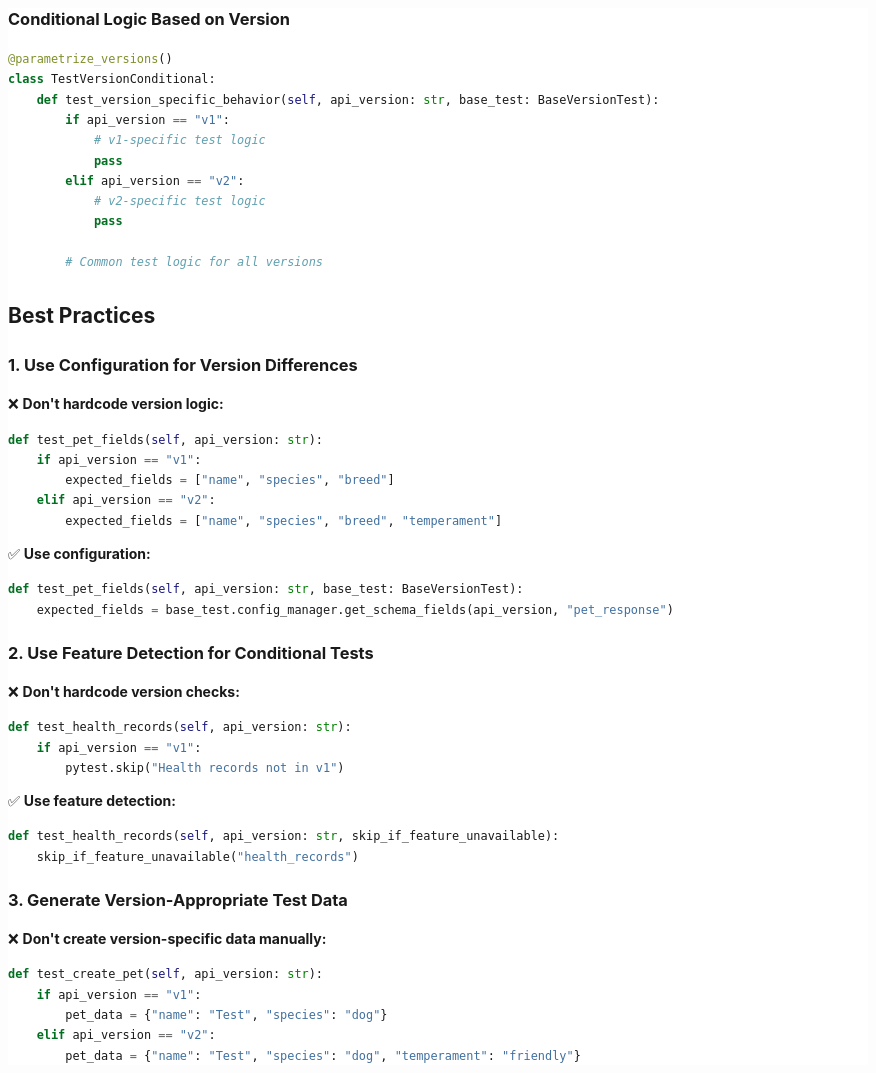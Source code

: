 ### Conditional Logic Based on Version

```python
@parametrize_versions()
class TestVersionConditional:
    def test_version_specific_behavior(self, api_version: str, base_test: BaseVersionTest):
        if api_version == "v1":
            # v1-specific test logic
            pass
        elif api_version == "v2":
            # v2-specific test logic
            pass
        
        # Common test logic for all versions
```

## Best Practices

### 1. Use Configuration for Version Differences

❌ **Don't hardcode version logic:**
```python
def test_pet_fields(self, api_version: str):
    if api_version == "v1":
        expected_fields = ["name", "species", "breed"]
    elif api_version == "v2":
        expected_fields = ["name", "species", "breed", "temperament"]
```

✅ **Use configuration:**
```python
def test_pet_fields(self, api_version: str, base_test: BaseVersionTest):
    expected_fields = base_test.config_manager.get_schema_fields(api_version, "pet_response")
```

### 2. Use Feature Detection for Conditional Tests

❌ **Don't hardcode version checks:**
```python
def test_health_records(self, api_version: str):
    if api_version == "v1":
        pytest.skip("Health records not in v1")
```

✅ **Use feature detection:**
```python
def test_health_records(self, api_version: str, skip_if_feature_unavailable):
    skip_if_feature_unavailable("health_records")
```

### 3. Generate Version-Appropriate Test Data

❌ **Don't create version-specific data manually:**
```python
def test_create_pet(self, api_version: str):
    if api_version == "v1":
        pet_data = {"name": "Test", "species": "dog"}
    elif api_version == "v2":
        pet_data = {"name": "Test", "species": "dog", "temperament": "friendly"}
```
